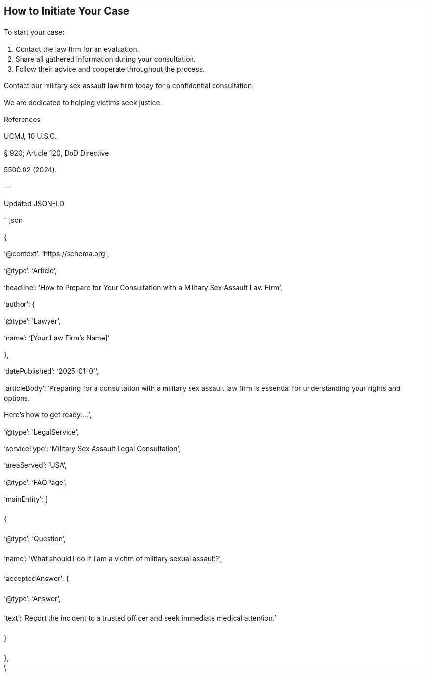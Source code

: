 ## How to Initiate Your Case

To start your case:

1. Contact the law firm for an evaluation.
2. Share all gathered information during your consultation.
3. Follow their advice and cooperate throughout the process.

Contact our military sex assault law firm today for a confidential consultation.

We are dedicated to helping victims seek justice.

References

UCMJ, 10 U.S.C.

§ 920; Article 120, DoD Directive

5500.02 (2024).

—

Updated JSON-LD

“\`json

{

‘@context’: ‘https://schema.org’,

‘@type’: ‘Article’,

‘headline’: ‘How to Prepare for Your Consultation with a Military Sex Assault Law Firm’,

‘author’: {

‘@type’: ‘Lawyer’,

‘name’: ‘\[Your Law Firm’s Name\]’

},

‘datePublished’: ‘2025-01-01’,

‘articleBody’: ‘Preparing for a consultation with a military sex assault law firm is essential for understanding your rights and options.

Here’s how to get ready:…’,

‘@type’: ‘LegalService’,

‘serviceType’: ‘Military Sex Assault Legal Consultation’,

‘areaServed’: ‘USA’,

‘@type’: ‘FAQPage’,

‘mainEntity’: \[\
\
{\
\
‘@type’: ‘Question’,\
\
‘name’: ‘What should I do if I am a victim of military sexual assault?’,\
\
‘acceptedAnswer’: {\
\
‘@type’: ‘Answer’,\
\
‘text’: ‘Report the incident to a trusted officer and seek immediate medical attention.’\
\
}\
\
},\
\